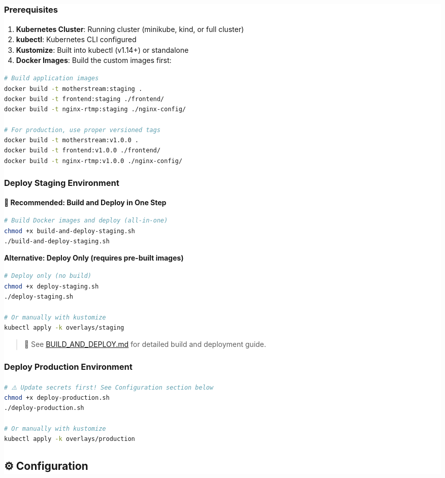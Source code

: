 ### Prerequisites

1. **Kubernetes Cluster**: Running cluster (minikube, kind, or full cluster)
2. **kubectl**: Kubernetes CLI configured
3. **Kustomize**: Built into kubectl (v1.14+) or standalone
4. **Docker Images**: Build the custom images first:

```bash
# Build application images
docker build -t motherstream:staging .
docker build -t frontend:staging ./frontend/
docker build -t nginx-rtmp:staging ./nginx-config/

# For production, use proper versioned tags
docker build -t motherstream:v1.0.0 .
docker build -t frontend:v1.0.0 ./frontend/
docker build -t nginx-rtmp:v1.0.0 ./nginx-config/
```

### Deploy Staging Environment

**🎯 Recommended: Build and Deploy in One Step**

```bash
# Build Docker images and deploy (all-in-one)
chmod +x build-and-deploy-staging.sh
./build-and-deploy-staging.sh
```

**Alternative: Deploy Only (requires pre-built images)**

```bash
# Deploy only (no build)
chmod +x deploy-staging.sh
./deploy-staging.sh

# Or manually with kustomize
kubectl apply -k overlays/staging
```

> 📖 See [BUILD_AND_DEPLOY.md](BUILD_AND_DEPLOY.md) for detailed build and deployment guide.

### Deploy Production Environment

```bash
# ⚠️ Update secrets first! See Configuration section below
chmod +x deploy-production.sh
./deploy-production.sh

# Or manually with kustomize
kubectl apply -k overlays/production
```

## ⚙️ Configuration
